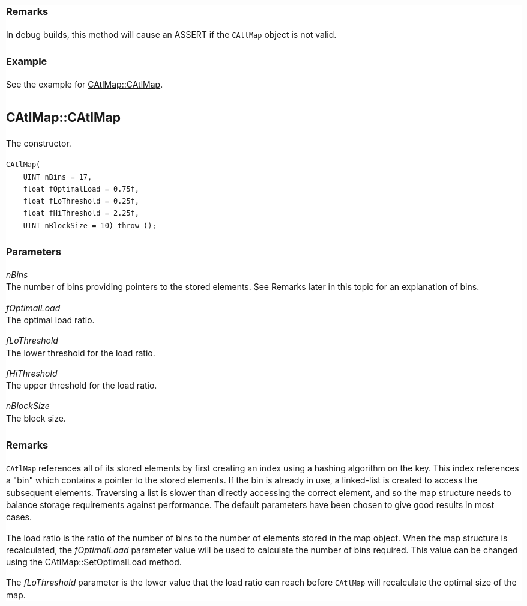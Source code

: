 ### Remarks

In debug builds, this method will cause an ASSERT if the `CAtlMap` object is not valid.

### Example

See the example for [CAtlMap::CAtlMap](#catlmap).

##  <a name="catlmap"></a>  CAtlMap::CAtlMap

The constructor.

```
CAtlMap(
    UINT nBins = 17,
    float fOptimalLoad = 0.75f,
    float fLoThreshold = 0.25f,
    float fHiThreshold = 2.25f,
    UINT nBlockSize = 10) throw ();
```

### Parameters

*nBins*<br/>
The number of bins providing pointers to the stored elements. See Remarks later in this topic for an explanation of bins.

*fOptimalLoad*<br/>
The optimal load ratio.

*fLoThreshold*<br/>
The lower threshold for the load ratio.

*fHiThreshold*<br/>
The upper threshold for the load ratio.

*nBlockSize*<br/>
The block size.

### Remarks

`CAtlMap` references all of its stored elements by first creating an index using a hashing algorithm on the key. This index references a "bin" which contains a pointer to the stored elements. If the bin is already in use, a linked-list is created to access the subsequent elements. Traversing a list is slower than directly accessing the correct element, and so the map structure needs to balance storage requirements against performance. The default parameters have been chosen to give good results in most cases.

The load ratio is the ratio of the number of bins to the number of elements stored in the map object. When the map structure is recalculated, the *fOptimalLoad* parameter value will be used to calculate the number of bins required. This value can be changed using the [CAtlMap::SetOptimalLoad](#setoptimalload) method.

The *fLoThreshold* parameter is the lower value that the load ratio can reach before `CAtlMap` will recalculate the optimal size of the map.
